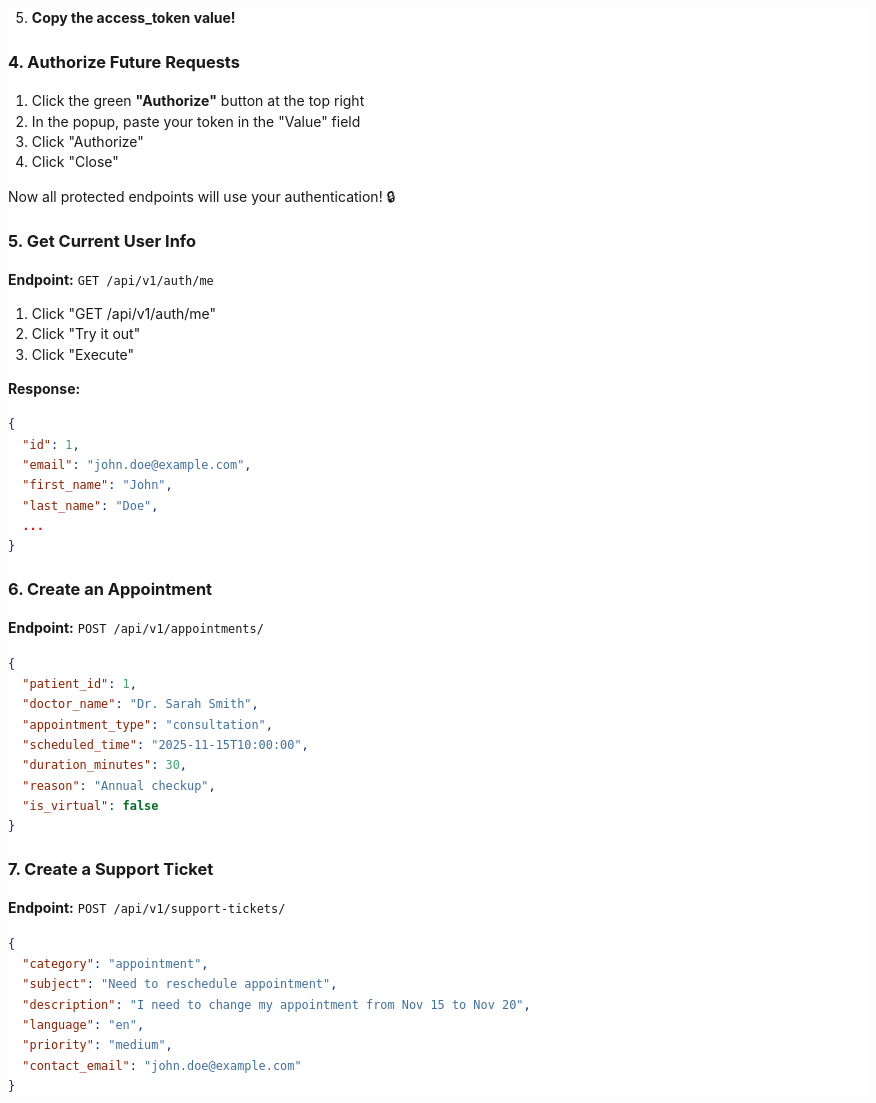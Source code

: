 5. **Copy the access_token value!**

### 4. **Authorize Future Requests**

1. Click the green **"Authorize"** button at the top right
2. In the popup, paste your token in the "Value" field
3. Click "Authorize"
4. Click "Close"

Now all protected endpoints will use your authentication! 🔒

### 5. **Get Current User Info**

**Endpoint:** `GET /api/v1/auth/me`

1. Click "GET /api/v1/auth/me"
2. Click "Try it out"
3. Click "Execute"

**Response:**
```json
{
  "id": 1,
  "email": "john.doe@example.com",
  "first_name": "John",
  "last_name": "Doe",
  ...
}
```

### 6. **Create an Appointment**

**Endpoint:** `POST /api/v1/appointments/`

```json
{
  "patient_id": 1,
  "doctor_name": "Dr. Sarah Smith",
  "appointment_type": "consultation",
  "scheduled_time": "2025-11-15T10:00:00",
  "duration_minutes": 30,
  "reason": "Annual checkup",
  "is_virtual": false
}
```

### 7. **Create a Support Ticket**

**Endpoint:** `POST /api/v1/support-tickets/`

```json
{
  "category": "appointment",
  "subject": "Need to reschedule appointment",
  "description": "I need to change my appointment from Nov 15 to Nov 20",
  "language": "en",
  "priority": "medium",
  "contact_email": "john.doe@example.com"
}
```
